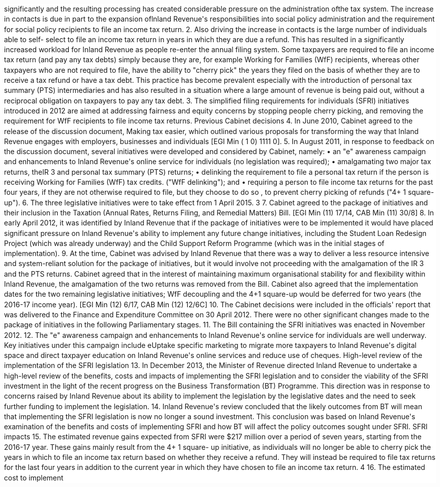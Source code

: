 significantly and the resulting processing has created considerable pressure on the administration ofthe tax system. The increase in contacts is due in part to the expansion oflnland Revenue's responsibilities into social policy administration and the requirement for social policy recipients to file an income tax return. 2. Also driving the increase in contacts is the large number of individuals able to self- select to file an income tax return in years in which they are due a refund. This has resulted in a significantly increased workload for Inland Revenue as people re-enter the annual filing system. Some taxpayers are required to file an income tax return (and pay any tax debts) simply because they are, for example Working for Families (WfF) recipients, whereas other taxpayers who are not required to file, have the ability to "cherry pick" the years they filed on the basis of whether they are to receive a tax refund or have a tax debt. This practice has become prevalent especially with the introduction of personal tax summary (PTS) intermediaries and has also resulted in a situation where a large amount of revenue is being paid out, without a reciprocal obligation on taxpayers to pay any tax debt. 3. The simplified filing requirements for individuals (SFRI) initiatives introduced in 2012 are aimed at addressing fairness and equity concerns by stopping people cherry picking, and removing the requirement for WfF recipients to file income tax returns. Previous Cabinet decisions 4. In June 2010, Cabinet agreed to the release of the discussion document, Making tax easier, which outlined various proposals for transforming the way that Inland Revenue engages with employers, businesses and individuals \[EGI Min ( 1 0) 1111 0\]. 5. In August 2011, in response to feedback on the discussion document, several initiatives were developed and considered by Cabinet, namely: • an "e" awareness campaign and enhancements to Inland Revenue's online service for individuals (no legislation was required); • amalgamating two major tax returns, theIR 3 and personal tax summary (PTS) returns; • delinking the requirement to file a personal tax return if the person is receiving Working for Families (WfF) tax credits. ("WfF delinking"); and • requiring a person to file income tax returns for the past four years, if they are not otherwise required to file, but they choose to do so , to prevent cherry picking of refunds ("4+ 1 square-up"). 6. The three legislative initiatives were to take effect from 1 April 2015. 3 7. Cabinet agreed to the package of initiatives and their inclusion in the Taxation (Annual Rates, Returns Filing, and Remedial Matters) Bill. \[EGI Min (11) 17/14, CAB Min (11) 30/8\] 8. In early April 2012, it was identified by Inland Revenue that if the package of initiatives were to be implemented it would have placed significant pressure on Inland Revenue's ability to implement any future change initiatives, including the Student Loan Redesign Project (which was already underway) and the Child Support Reform Programme (which was in the initial stages of implementation). 9. At the time, Cabinet was advised by Inland Revenue that there was a way to deliver a less resource intensive and system-reliant solution for the package of initiatives, but it would involve not proceeding with the amalgamation of the IR 3 and the PTS returns. Cabinet agreed that in the interest of maintaining maximum organisational stability for and flexibility within Inland Revenue, the amalgamation of the two returns was removed from the Bill. Cabinet also agreed that the implementation dates for the two remaining legislative initiatives; WfF decoupling and the 4+1 square-up would be deferred for two years (the 2016-17 income year). \[EGI Min (12) 6/17, CAB Min (12) 12/6C\] 10. The Cabinet decisions were included in the officials' report that was delivered to the Finance and Expenditure Committee on 30 April 2012. There were no other significant changes made to the package of initiatives in the following Parliamentary stages. 11. The Bill containing the SFRI initiatives was enacted in November 2012. 12. The "e" awareness campaign and enhancements to Inland Revenue's online service for individuals are well underway. Key initiatives under this campaign include eUptake specific marketing to migrate more taxpayers to Inland Revenue's digital space and direct taxpayer education on Inland Revenue's online services and reduce use of cheques. High-level review of the implementation of the SFRI legislation 13. In December 2013, the Minister of Revenue directed Inland Revenue to undertake a high-level review of the benefits, costs and impacts of implementing the SFRI legislation and to consider the viability of the SFRI investment in the light of the recent progress on the Business Transformation (BT) Programme. This direction was in response to concerns raised by Inland Revenue about its ability to implement the legislation by the legislative dates and the need to seek further funding to implement the legislation. 14. Inland Revenue's review concluded that the likely outcomes from BT will mean that implementing the SFRI legislation is now no longer a sound investment. This conclusion was based on Inland Revenue's examination of the benefits and costs of implementing SFRI and how BT will affect the policy outcomes sought under SFRI. SFRI impacts 15. The estimated revenue gains expected from SFRI were $217 million over a period of seven years, starting from the 2016-17 year. These gains mainly result from the 4+ 1 square- up initiative, as individuals will no longer be able to cherry pick the years in which to file an income tax return based on whether they receive a refund. They will instead be required to file tax returns for the last four years in addition to the current year in which they have chosen to file an income tax return. 4 16. The estimated cost to implement